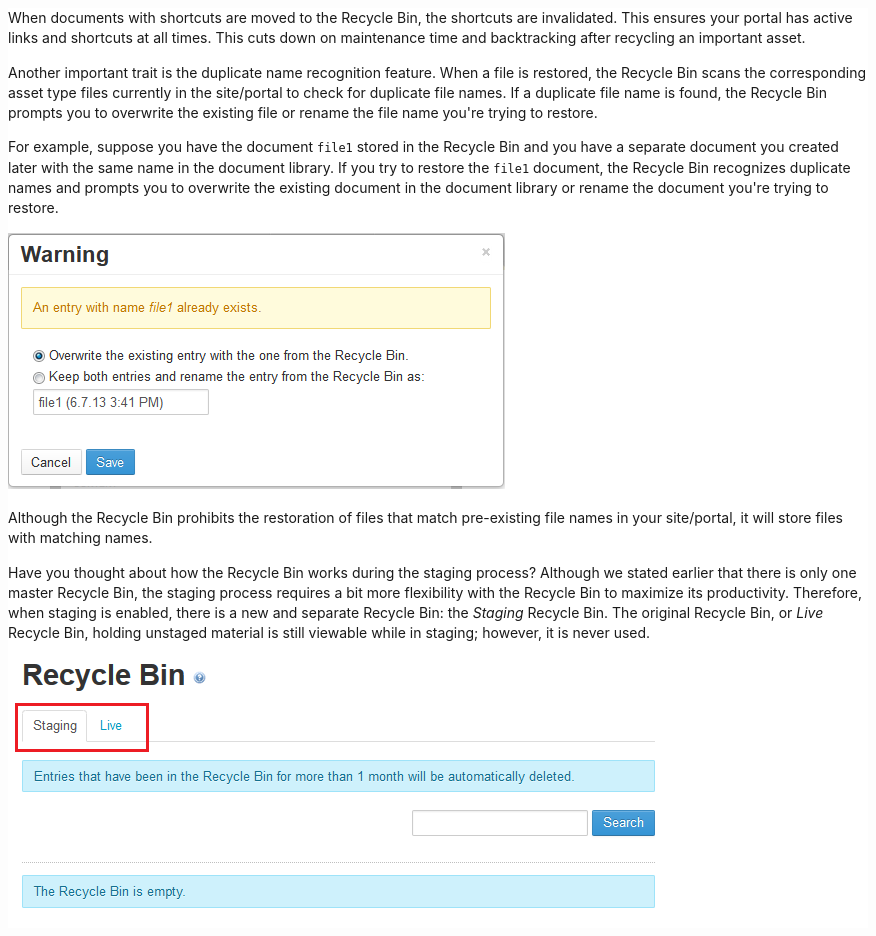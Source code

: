 When documents with shortcuts are moved to the Recycle Bin, the shortcuts are
invalidated. This ensures your portal has active links and shortcuts at all
times. This cuts down on maintenance time and backtracking after recycling an
important asset.

Another important trait is the duplicate name recognition feature. When a file
is restored, the Recycle Bin scans the corresponding asset type files currently
in the site/portal to check for duplicate file names. If a duplicate file name
is found, the Recycle Bin prompts you to overwrite the existing file or rename
the file name you're trying to restore. 

For example, suppose you have the document `file1` stored in the Recycle Bin and
you have a separate document you created later with the same name in the
document library. If you try to restore the `file1` document, the Recycle Bin
recognizes duplicate names and prompts you to overwrite the existing document
in the document library or rename the document you're trying to restore.

![Figure 4.18: The Recycle Bin always scans your site/portal for duplicate file names during the restoration process.](../../images/recycle-bin-duplicate-name.png)

Although the Recycle Bin prohibits the restoration of files that match
pre-existing file names in your site/portal, it will store files with matching
names.

Have you thought about how the Recycle Bin works during the staging process?
Although we stated earlier that there is only one master Recycle Bin, the
staging process requires a bit more flexibility with the Recycle Bin to maximize
its productivity. Therefore, when staging is enabled, there is a new and
separate Recycle Bin: the *Staging* Recycle Bin. The original Recycle Bin, or
*Live* Recycle Bin, holding unstaged material is still viewable while in
staging; however, it is never used.

![Figure 4.19: During staging, a separate Recycle Bin appears to keep staging and live content separate.](../../images/recycle-bin-staging.png)
